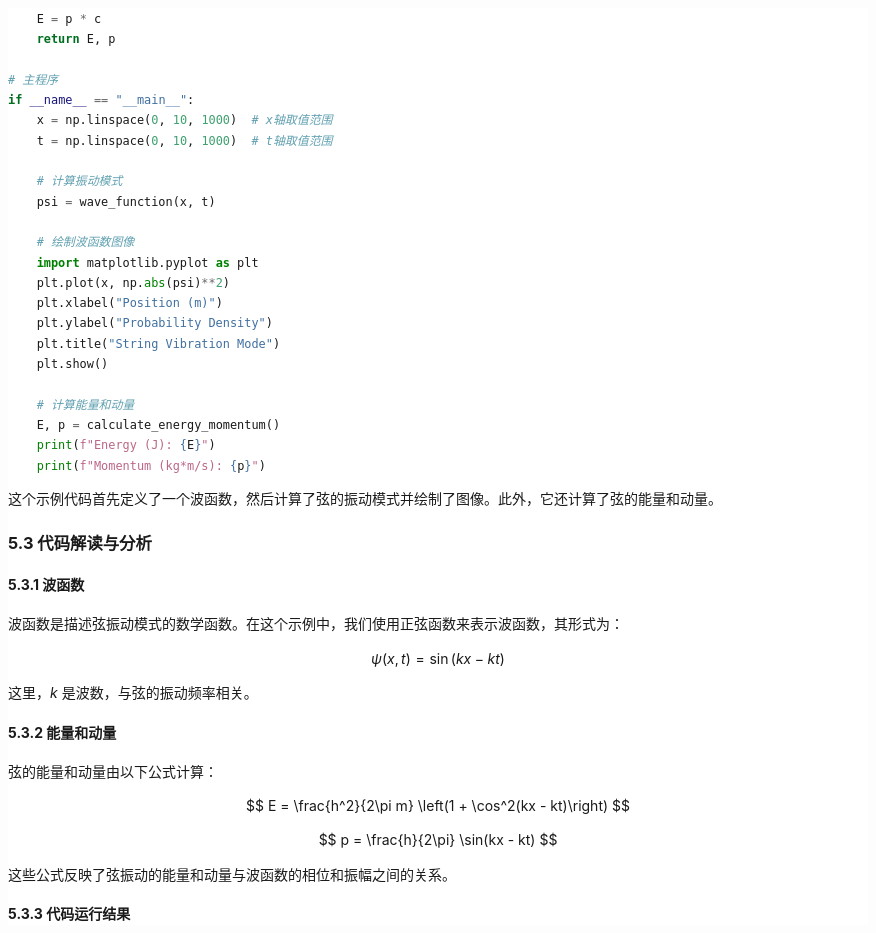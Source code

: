 ```python
    E = p * c
    return E, p

# 主程序
if __name__ == "__main__":
    x = np.linspace(0, 10, 1000)  # x轴取值范围
    t = np.linspace(0, 10, 1000)  # t轴取值范围

    # 计算振动模式
    psi = wave_function(x, t)

    # 绘制波函数图像
    import matplotlib.pyplot as plt
    plt.plot(x, np.abs(psi)**2)
    plt.xlabel("Position (m)")
    plt.ylabel("Probability Density")
    plt.title("String Vibration Mode")
    plt.show()

    # 计算能量和动量
    E, p = calculate_energy_momentum()
    print(f"Energy (J): {E}")
    print(f"Momentum (kg*m/s): {p}")
```

这个示例代码首先定义了一个波函数，然后计算了弦的振动模式并绘制了图像。此外，它还计算了弦的能量和动量。

### 5.3 代码解读与分析

#### 5.3.1 波函数

波函数是描述弦振动模式的数学函数。在这个示例中，我们使用正弦函数来表示波函数，其形式为：

$$
\psi(x, t) = \sin(kx - kt)
$$

这里，$k$ 是波数，与弦的振动频率相关。

#### 5.3.2 能量和动量

弦的能量和动量由以下公式计算：

$$
E = \frac{h^2}{2\pi m} \left(1 + \cos^2(kx - kt)\right)
$$

$$
p = \frac{h}{2\pi} \sin(kx - kt)
$$

这些公式反映了弦振动的能量和动量与波函数的相位和振幅之间的关系。

#### 5.3.3 代码运行结果
